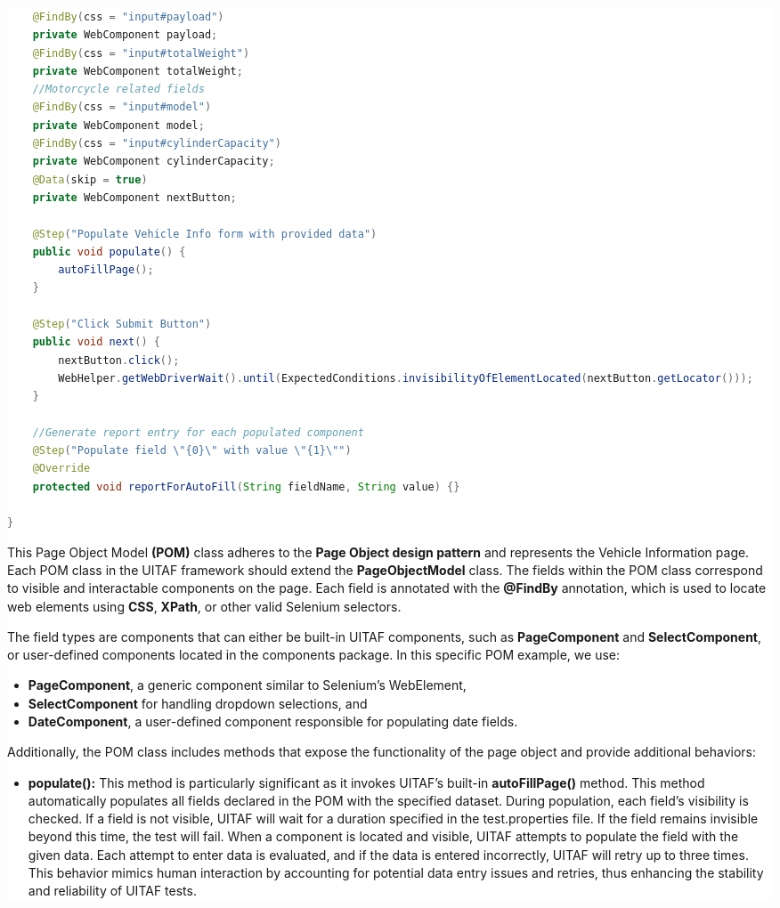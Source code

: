 ```java title='VehicleInfoPO.java'
    @FindBy(css = "input#payload")
    private WebComponent payload;
    @FindBy(css = "input#totalWeight")
    private WebComponent totalWeight;
    //Motorcycle related fields
    @FindBy(css = "input#model")
    private WebComponent model;
    @FindBy(css = "input#cylinderCapacity")
    private WebComponent cylinderCapacity;
    @Data(skip = true)
    private WebComponent nextButton;

    @Step("Populate Vehicle Info form with provided data")
    public void populate() {
        autoFillPage();
    }

    @Step("Click Submit Button")
    public void next() {
        nextButton.click();
        WebHelper.getWebDriverWait().until(ExpectedConditions.invisibilityOfElementLocated(nextButton.getLocator()));
    }

    //Generate report entry for each populated component
    @Step("Populate field \"{0}\" with value \"{1}\"")
    @Override
    protected void reportForAutoFill(String fieldName, String value) {}

}
```

This Page Object Model **(POM)** class adheres to the **Page Object design pattern** and represents the Vehicle Information page. Each POM class in the UITAF framework should extend the **PageObjectModel** class. The fields within the POM class correspond to visible and interactable components on the page. Each field is annotated with the **@FindBy** annotation, which is used to locate web elements using **CSS**, **XPath**, or other valid Selenium selectors.

The field types are components that can either be built-in UITAF components, such as **PageComponent** and **SelectComponent**, or user-defined components located in the components package. In this specific POM example, we use:

- **PageComponent**, a generic component similar to Selenium’s WebElement,
- **SelectComponent** for handling dropdown selections, and
- **DateComponent**, a user-defined component responsible for populating date fields.

Additionally, the POM class includes methods that expose the functionality of the page object and provide additional behaviors:

- **populate():** This method is particularly significant as it invokes UITAF’s built-in **autoFillPage()** method. This method automatically populates all fields declared in the POM with the specified dataset. During population, each field’s visibility is checked. If a field is not visible, UITAF will wait for a duration specified in the test.properties file. If the field remains invisible beyond this time, the test will fail. When a component is located and visible, UITAF attempts to populate the field with the given data. Each attempt to enter data is evaluated, and if the data is entered incorrectly, UITAF will retry up to three times. This behavior mimics human interaction by accounting for potential data entry issues and retries, thus enhancing the stability and reliability of UITAF tests.
